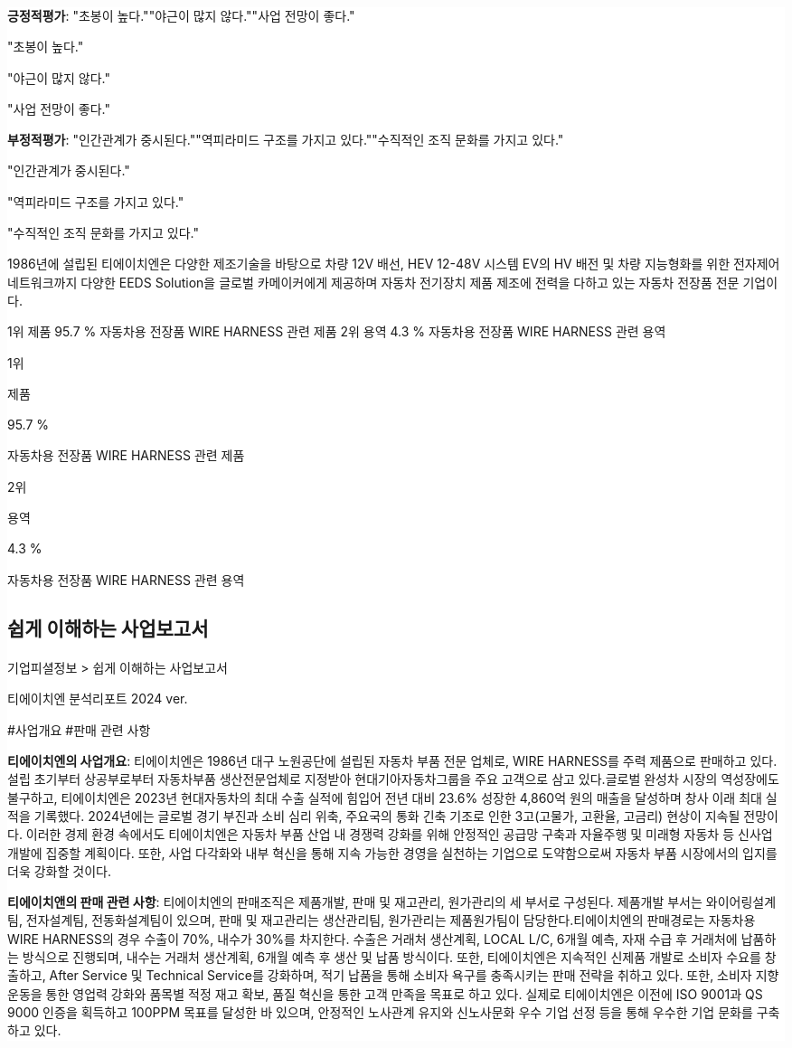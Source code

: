 **긍정적평가**: "초봉이 높다.""야근이 많지 않다.""사업 전망이 좋다."

"초봉이 높다."

"야근이 많지 않다."

"사업 전망이 좋다."

**부정적평가**: "인간관계가 중시된다.""역피라미드 구조를 가지고 있다.""수직적인 조직 문화를 가지고 있다."

"인간관계가 중시된다."

"역피라미드 구조를 가지고 있다."

"수직적인 조직 문화를 가지고 있다."

1986년에 설립된 티에이치엔은 다양한 제조기술을 바탕으로 차량 12V 배선, HEV 12-48V 시스템 EV의 HV 배전 및 차량 지능형화를 위한 전자제어 네트워크까지 다양한 EEDS Solution을 글로벌 카메이커에게 제공하며 자동차 전기장치 제품 제조에 전력을 다하고 있는 자동차 전장품 전문 기업이다.

1위 제품 95.7 % 자동차용 전장품 WIRE HARNESS 관련 제품
2위 용역 4.3 % 자동차용 전장품 WIRE HARNESS 관련 용역

1위

제품

95.7 %

자동차용 전장품 WIRE HARNESS 관련 제품

2위

용역

4.3 %

자동차용 전장품 WIRE HARNESS 관련 용역

## 쉽게 이해하는 사업보고서

기업피셜정보 > 쉽게 이해하는 사업보고서

티에이치엔 분석리포트 2024 ver.

#사업개요 #판매 관련 사항

**티에이치엔의 사업개요**: 티에이치엔은 1986년 대구 노원공단에 설립된 자동차 부품 전문 업체로, WIRE HARNESS를 주력 제품으로 판매하고 있다. 설립 초기부터 상공부로부터 자동차부품 생산전문업체로 지정받아 현대기아자동차그룹을 주요 고객으로 삼고 있다.글로벌 완성차 시장의 역성장에도 불구하고, 티에이치엔은 2023년 현대자동차의 최대 수출 실적에 힘입어 전년 대비 23.6% 성장한 4,860억 원의 매출을 달성하며 창사 이래 최대 실적을 기록했다. 2024년에는 글로벌 경기 부진과 소비 심리 위축, 주요국의 통화 긴축 기조로 인한 3고(고물가, 고환율, 고금리) 현상이 지속될 전망이다. 이러한 경제 환경 속에서도 티에이치엔은 자동차 부품 산업 내 경쟁력 강화를 위해 안정적인 공급망 구축과 자율주행 및 미래형 자동차 등 신사업 개발에 집중할 계획이다. 또한, 사업 다각화와 내부 혁신을 통해 지속 가능한 경영을 실천하는 기업으로 도약함으로써 자동차 부품 시장에서의 입지를 더욱 강화할 것이다.

**티에이치앤의 판매 관련 사항**: 티에이치엔의 판매조직은 제품개발, 판매 및 재고관리, 원가관리의 세 부서로 구성된다. 제품개발 부서는 와이어링설계팀, 전자설계팀, 전동화설계팀이 있으며, 판매 및 재고관리는 생산관리팀, 원가관리는 제품원가팀이 담당한다.티에이치엔의 판매경로는 자동차용 WIRE HARNESS의 경우 수출이 70%, 내수가 30%를 차지한다. 수출은 거래처 생산계획, LOCAL L/C, 6개월 예측, 자재 수급 후 거래처에 납품하는 방식으로 진행되며, 내수는 거래처 생산계획, 6개월 예측 후 생산 및 납품 방식이다. 또한, 티에이치엔은 지속적인 신제품 개발로 소비자 수요를 창출하고, After Service 및 Technical Service를 강화하며, 적기 납품을 통해 소비자 욕구를 충족시키는 판매 전략을 취하고 있다. 또한, 소비자 지향 운동을 통한 영업력 강화와 품목별 적정 재고 확보, 품질 혁신을 통한 고객 만족을 목표로 하고 있다. 실제로 티에이치엔은 이전에 ISO 9001과 QS 9000 인증을 획득하고 100PPM 목표를 달성한 바 있으며, 안정적인 노사관계 유지와 신노사문화 우수 기업 선정 등을 통해 우수한 기업 문화를 구축하고 있다.
